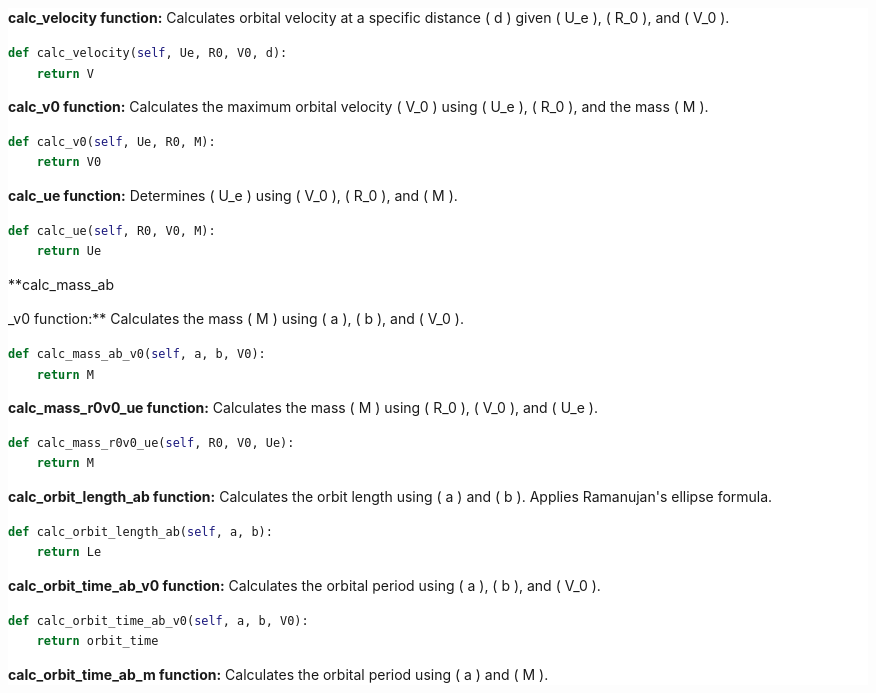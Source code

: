 **calc_velocity function:**
Calculates orbital velocity at a specific distance \( d \) given \( U_e \), \( R_0 \), and \( V_0 \).

```python
def calc_velocity(self, Ue, R0, V0, d):
    return V
```

**calc_v0 function:**
Calculates the maximum orbital velocity \( V_0 \) using \( U_e \), \( R_0 \), and the mass \( M \).

```python
def calc_v0(self, Ue, R0, M):
    return V0
```

**calc_ue function:**
Determines \( U_e \) using \( V_0 \), \( R_0 \), and \( M \).

```python
def calc_ue(self, R0, V0, M):
    return Ue
```

**calc_mass_ab

_v0 function:**
Calculates the mass \( M \) using \( a \), \( b \), and \( V_0 \).

```python
def calc_mass_ab_v0(self, a, b, V0):
    return M
```

**calc_mass_r0v0_ue function:**
Calculates the mass \( M \) using \( R_0 \), \( V_0 \), and \( U_e \).

```python
def calc_mass_r0v0_ue(self, R0, V0, Ue):
    return M
```

**calc_orbit_length_ab function:**
Calculates the orbit length using \( a \) and \( b \). Applies Ramanujan's ellipse formula.

```python
def calc_orbit_length_ab(self, a, b):
    return Le
```

**calc_orbit_time_ab_v0 function:**
Calculates the orbital period using \( a \), \( b \), and \( V_0 \).

```python
def calc_orbit_time_ab_v0(self, a, b, V0):
    return orbit_time
```

**calc_orbit_time_ab_m function:**
Calculates the orbital period using \( a \) and \( M \).
